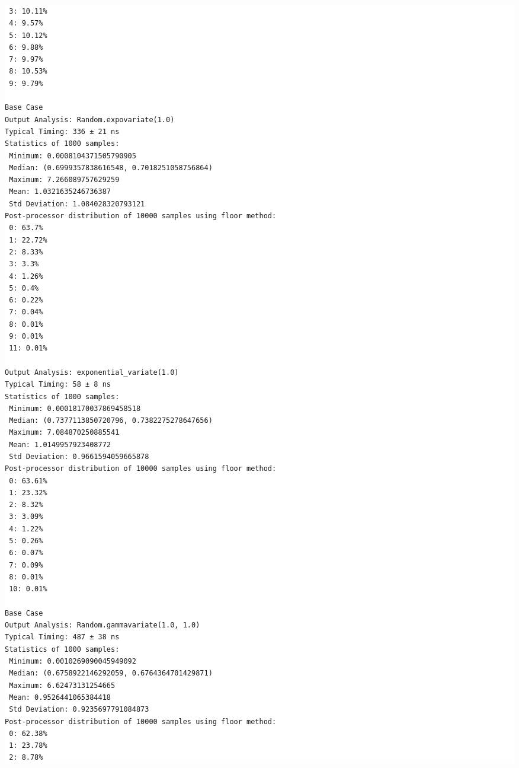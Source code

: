 ```
 3: 10.11%
 4: 9.57%
 5: 10.12%
 6: 9.88%
 7: 9.97%
 8: 10.53%
 9: 9.79%

Base Case
Output Analysis: Random.expovariate(1.0)
Typical Timing: 336 ± 21 ns
Statistics of 1000 samples:
 Minimum: 0.0008104371505790905
 Median: (0.6999357838616548, 0.7018251058756864)
 Maximum: 7.266089757629259
 Mean: 1.0321635246736387
 Std Deviation: 1.084028320793121
Post-processor distribution of 10000 samples using floor method:
 0: 63.7%
 1: 22.72%
 2: 8.33%
 3: 3.3%
 4: 1.26%
 5: 0.4%
 6: 0.22%
 7: 0.04%
 8: 0.01%
 9: 0.01%
 11: 0.01%

Output Analysis: exponential_variate(1.0)
Typical Timing: 58 ± 8 ns
Statistics of 1000 samples:
 Minimum: 0.00018170037869458518
 Median: (0.7377113850720796, 0.7382275278647656)
 Maximum: 7.084870250885541
 Mean: 1.0149957923408772
 Std Deviation: 0.9661594059665878
Post-processor distribution of 10000 samples using floor method:
 0: 63.61%
 1: 23.32%
 2: 8.32%
 3: 3.09%
 4: 1.22%
 5: 0.26%
 6: 0.07%
 7: 0.09%
 8: 0.01%
 10: 0.01%

Base Case
Output Analysis: Random.gammavariate(1.0, 1.0)
Typical Timing: 487 ± 38 ns
Statistics of 1000 samples:
 Minimum: 0.0010269090045949092
 Median: (0.6758922146292059, 0.6764364701429871)
 Maximum: 6.62473131254665
 Mean: 0.9526441065384418
 Std Deviation: 0.9235697791084873
Post-processor distribution of 10000 samples using floor method:
 0: 62.38%
 1: 23.78%
 2: 8.78%
```